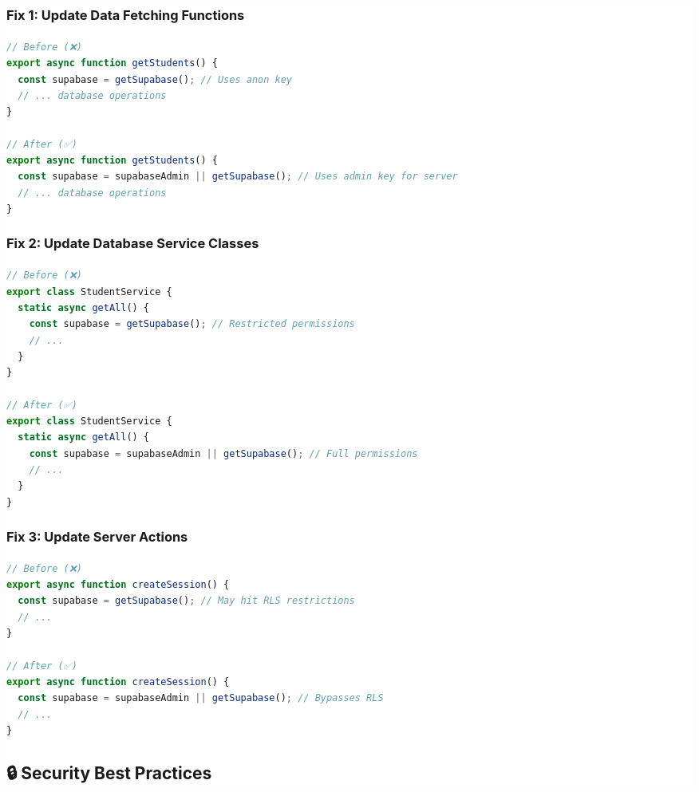 ### Fix 1: Update Data Fetching Functions
```typescript
// Before (❌)
export async function getStudents() {
  const supabase = getSupabase(); // Uses anon key
  // ... database operations
}

// After (✅)
export async function getStudents() {
  const supabase = supabaseAdmin || getSupabase(); // Uses admin key for server
  // ... database operations
}
```

### Fix 2: Update Database Service Classes
```typescript
// Before (❌)
export class StudentService {
  static async getAll() {
    const supabase = getSupabase(); // Restricted permissions
    // ...
  }
}

// After (✅)
export class StudentService {
  static async getAll() {
    const supabase = supabaseAdmin || getSupabase(); // Full permissions
    // ...
  }
}
```

### Fix 3: Update Server Actions
```typescript
// Before (❌)
export async function createSession() {
  const supabase = getSupabase(); // May hit RLS restrictions
  // ...
}

// After (✅)
export async function createSession() {
  const supabase = supabaseAdmin || getSupabase(); // Bypasses RLS
  // ...
}
```

## 🔒 Security Best Practices
